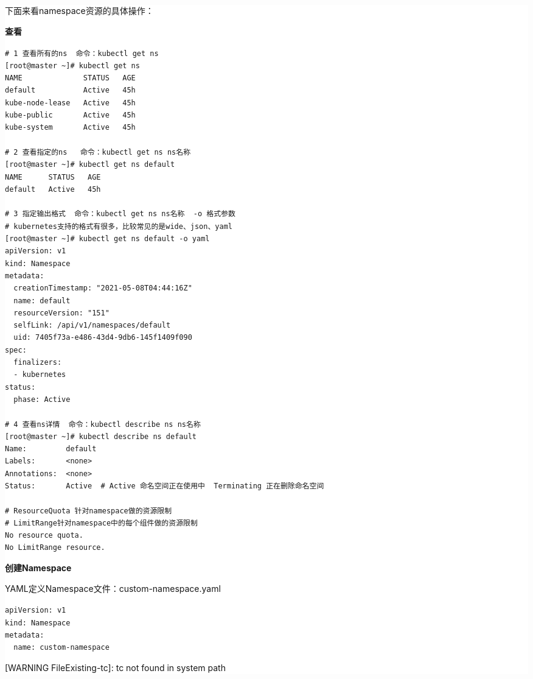 下面来看namespace资源的具体操作：

**查看**

```shell
# 1 查看所有的ns  命令：kubectl get ns
[root@master ~]# kubectl get ns
NAME              STATUS   AGE
default           Active   45h
kube-node-lease   Active   45h
kube-public       Active   45h     
kube-system       Active   45h     

# 2 查看指定的ns   命令：kubectl get ns ns名称
[root@master ~]# kubectl get ns default
NAME      STATUS   AGE
default   Active   45h

# 3 指定输出格式  命令：kubectl get ns ns名称  -o 格式参数
# kubernetes支持的格式有很多，比较常见的是wide、json、yaml
[root@master ~]# kubectl get ns default -o yaml
apiVersion: v1
kind: Namespace
metadata:
  creationTimestamp: "2021-05-08T04:44:16Z"
  name: default
  resourceVersion: "151"
  selfLink: /api/v1/namespaces/default
  uid: 7405f73a-e486-43d4-9db6-145f1409f090
spec:
  finalizers:
  - kubernetes
status:
  phase: Active
  
# 4 查看ns详情  命令：kubectl describe ns ns名称
[root@master ~]# kubectl describe ns default
Name:         default
Labels:       <none>
Annotations:  <none>
Status:       Active  # Active 命名空间正在使用中  Terminating 正在删除命名空间

# ResourceQuota 针对namespace做的资源限制
# LimitRange针对namespace中的每个组件做的资源限制
No resource quota.
No LimitRange resource.
```

**创建Namespace**

YAML定义Namespace文件：custom-namespace.yaml

```shell
apiVersion: v1 
kind: Namespace 
metadata: 
  name: custom-namespace 
```


[WARNING FileExisting-tc]: tc not found in system path